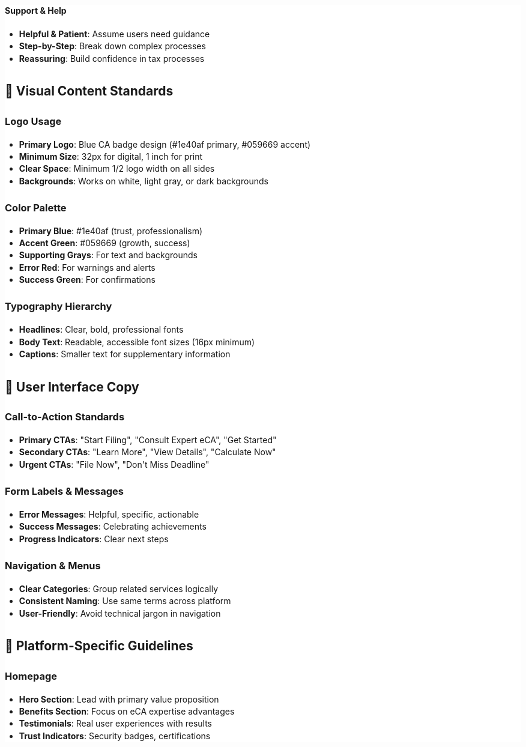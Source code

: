 #### Support & Help
- **Helpful & Patient**: Assume users need guidance
- **Step-by-Step**: Break down complex processes
- **Reassuring**: Build confidence in tax processes

## 🎨 Visual Content Standards

### Logo Usage
- **Primary Logo**: Blue CA badge design (#1e40af primary, #059669 accent)
- **Minimum Size**: 32px for digital, 1 inch for print
- **Clear Space**: Minimum 1/2 logo width on all sides
- **Backgrounds**: Works on white, light gray, or dark backgrounds

### Color Palette
- **Primary Blue**: #1e40af (trust, professionalism)
- **Accent Green**: #059669 (growth, success)
- **Supporting Grays**: For text and backgrounds
- **Error Red**: For warnings and alerts
- **Success Green**: For confirmations

### Typography Hierarchy
- **Headlines**: Clear, bold, professional fonts
- **Body Text**: Readable, accessible font sizes (16px minimum)
- **Captions**: Smaller text for supplementary information

## 💬 User Interface Copy

### Call-to-Action Standards
- **Primary CTAs**: "Start Filing", "Consult Expert eCA", "Get Started"
- **Secondary CTAs**: "Learn More", "View Details", "Calculate Now"
- **Urgent CTAs**: "File Now", "Don't Miss Deadline"

### Form Labels & Messages
- **Error Messages**: Helpful, specific, actionable
- **Success Messages**: Celebrating achievements
- **Progress Indicators**: Clear next steps

### Navigation & Menus
- **Clear Categories**: Group related services logically
- **Consistent Naming**: Use same terms across platform
- **User-Friendly**: Avoid technical jargon in navigation

## 📱 Platform-Specific Guidelines

### Homepage
- **Hero Section**: Lead with primary value proposition
- **Benefits Section**: Focus on eCA expertise advantages
- **Testimonials**: Real user experiences with results
- **Trust Indicators**: Security badges, certifications
